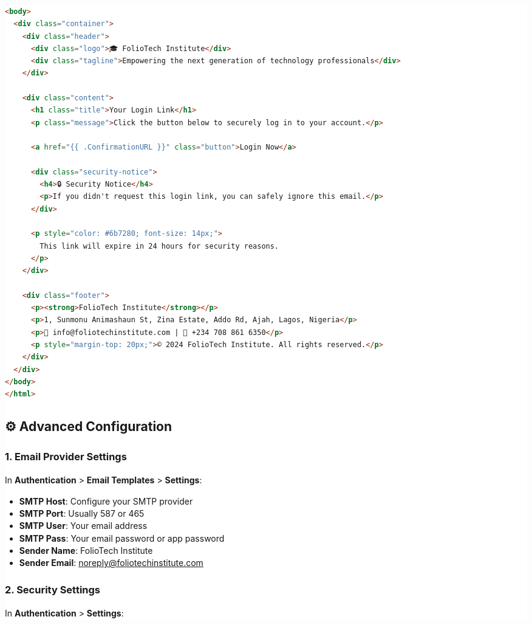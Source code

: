 ```html
<body>
  <div class="container">
    <div class="header">
      <div class="logo">🎓 FolioTech Institute</div>
      <div class="tagline">Empowering the next generation of technology professionals</div>
    </div>
    
    <div class="content">
      <h1 class="title">Your Login Link</h1>
      <p class="message">Click the button below to securely log in to your account.</p>
      
      <a href="{{ .ConfirmationURL }}" class="button">Login Now</a>
      
      <div class="security-notice">
        <h4>🔒 Security Notice</h4>
        <p>If you didn't request this login link, you can safely ignore this email.</p>
      </div>
      
      <p style="color: #6b7280; font-size: 14px;">
        This link will expire in 24 hours for security reasons.
      </p>
    </div>
    
    <div class="footer">
      <p><strong>FolioTech Institute</strong></p>
      <p>1, Sunmonu Animashaun St, Zina Estate, Addo Rd, Ajah, Lagos, Nigeria</p>
      <p>📧 info@foliotechinstitute.com | 📱 +234 708 861 6350</p>
      <p style="margin-top: 20px;">© 2024 FolioTech Institute. All rights reserved.</p>
    </div>
  </div>
</body>
</html>
```

## ⚙️ Advanced Configuration

### 1. Email Provider Settings

In **Authentication** > **Email Templates** > **Settings**:

- **SMTP Host**: Configure your SMTP provider
- **SMTP Port**: Usually 587 or 465
- **SMTP User**: Your email address
- **SMTP Pass**: Your email password or app password
- **Sender Name**: FolioTech Institute
- **Sender Email**: noreply@foliotechinstitute.com

### 2. Security Settings

In **Authentication** > **Settings**:
